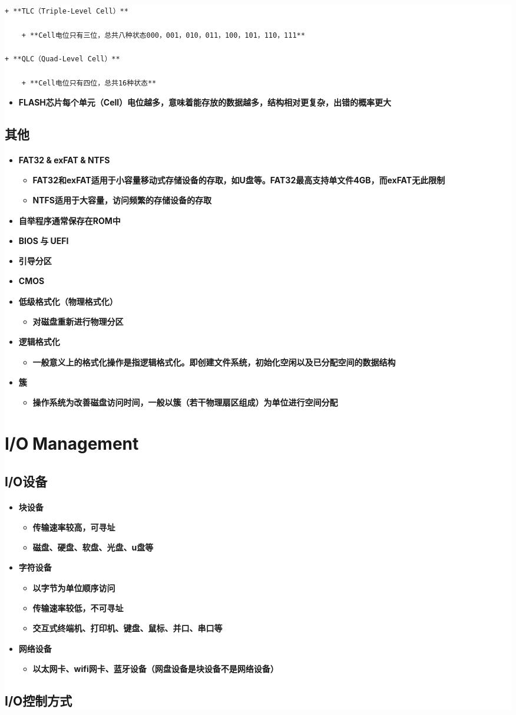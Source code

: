     + **TLC（Triple-Level Cell）**

        + **Cell电位只有三位，总共八种状态000，001，010，011，100，101，110，111**

    + **QLC（Quad-Level Cell）**

        + **Cell电位只有四位，总共16种状态**

- **FLASH芯片每个单元（Cell）电位越多，意味着能存放的数据越多，结构相对更复杂，出错的概率更大**

## 其他

- **FAT32 & exFAT & NTFS**

    + **FAT32和exFAT适用于小容量移动式存储设备的存取，如U盘等。FAT32最高支持单文件4GB，而exFAT无此限制**

    + **NTFS适用于大容量，访问频繁的存储设备的存取**

- **自举程序通常保存在ROM中**

- **BIOS 与 UEFI**

- **引导分区**

- **CMOS**

- **低级格式化（物理格式化）**

    + **对磁盘重新进行物理分区**

- **逻辑格式化**
    
    + **一般意义上的格式化操作是指逻辑格式化。即创建文件系统，初始化空闲以及已分配空间的数据结构**

- **簇**

    + **操作系统为改善磁盘访问时间，一般以簇（若干物理扇区组成）为单位进行空间分配**

# I/O Management

## I/O设备

- **块设备**

    + **传输速率较高，可寻址**

    + **磁盘、硬盘、软盘、光盘、u盘等**

- **字符设备**

    + **以字节为单位顺序访问**

    + **传输速率较低，不可寻址**

    + **交互式终端机、打印机、键盘、鼠标、并口、串口等**

- **网络设备**

    + **以太网卡、wifi网卡、蓝牙设备（网盘设备是块设备不是网络设备）**

## I/O控制方式
